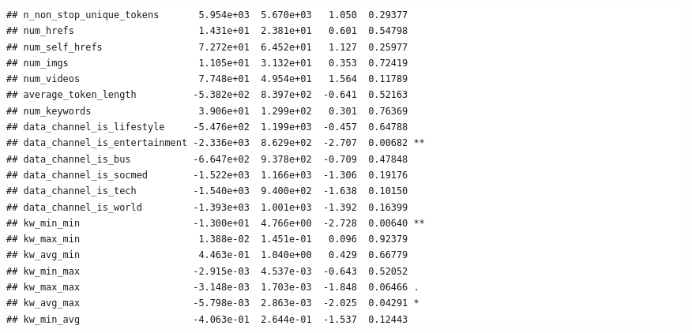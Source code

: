    ## n_non_stop_unique_tokens       5.954e+03  5.670e+03   1.050  0.29377    
    ## num_hrefs                      1.431e+01  2.381e+01   0.601  0.54798    
    ## num_self_hrefs                 7.272e+01  6.452e+01   1.127  0.25977    
    ## num_imgs                       1.105e+01  3.132e+01   0.353  0.72419    
    ## num_videos                     7.748e+01  4.954e+01   1.564  0.11789    
    ## average_token_length          -5.382e+02  8.397e+02  -0.641  0.52163    
    ## num_keywords                   3.906e+01  1.299e+02   0.301  0.76369    
    ## data_channel_is_lifestyle     -5.476e+02  1.199e+03  -0.457  0.64788    
    ## data_channel_is_entertainment -2.336e+03  8.629e+02  -2.707  0.00682 ** 
    ## data_channel_is_bus           -6.647e+02  9.378e+02  -0.709  0.47848    
    ## data_channel_is_socmed        -1.522e+03  1.166e+03  -1.306  0.19176    
    ## data_channel_is_tech          -1.540e+03  9.400e+02  -1.638  0.10150    
    ## data_channel_is_world         -1.393e+03  1.001e+03  -1.392  0.16399    
    ## kw_min_min                    -1.300e+01  4.766e+00  -2.728  0.00640 ** 
    ## kw_max_min                     1.388e-02  1.451e-01   0.096  0.92379    
    ## kw_avg_min                     4.463e-01  1.040e+00   0.429  0.66779    
    ## kw_min_max                    -2.915e-03  4.537e-03  -0.643  0.52052    
    ## kw_max_max                    -3.148e-03  1.703e-03  -1.848  0.06466 .  
    ## kw_avg_max                    -5.798e-03  2.863e-03  -2.025  0.04291 *  
    ## kw_min_avg                    -4.063e-01  2.644e-01  -1.537  0.12443    